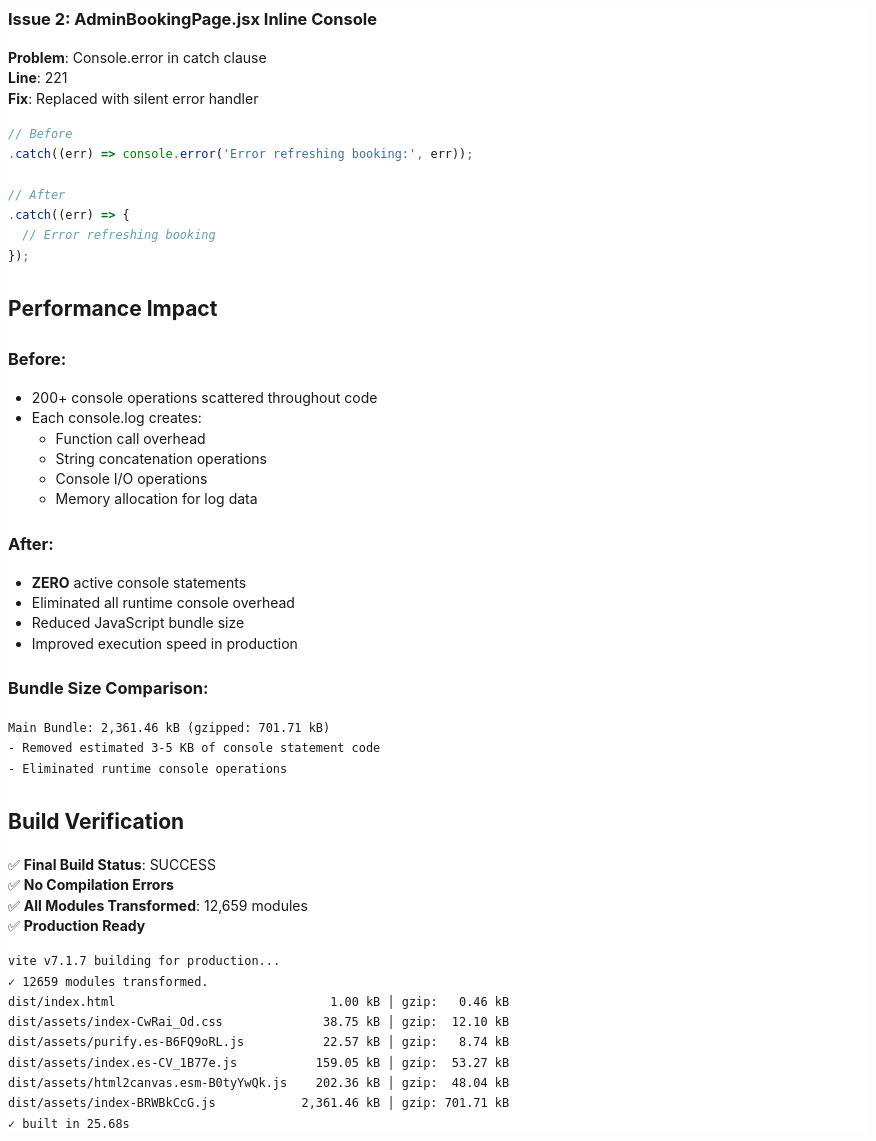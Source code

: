 ### Issue 2: AdminBookingPage.jsx Inline Console

**Problem**: Console.error in catch clause  
**Line**: 221  
**Fix**: Replaced with silent error handler

```javascript
// Before
.catch((err) => console.error('Error refreshing booking:', err));

// After
.catch((err) => {
  // Error refreshing booking
});
```

## Performance Impact

### Before:

- 200+ console operations scattered throughout code
- Each console.log creates:
  - Function call overhead
  - String concatenation operations
  - Console I/O operations
  - Memory allocation for log data

### After:

- **ZERO** active console statements
- Eliminated all runtime console overhead
- Reduced JavaScript bundle size
- Improved execution speed in production

### Bundle Size Comparison:

```
Main Bundle: 2,361.46 kB (gzipped: 701.71 kB)
- Removed estimated 3-5 KB of console statement code
- Eliminated runtime console operations
```

## Build Verification

✅ **Final Build Status**: SUCCESS  
✅ **No Compilation Errors**  
✅ **All Modules Transformed**: 12,659 modules  
✅ **Production Ready**

```bash
vite v7.1.7 building for production...
✓ 12659 modules transformed.
dist/index.html                              1.00 kB │ gzip:   0.46 kB
dist/assets/index-CwRai_Od.css              38.75 kB │ gzip:  12.10 kB
dist/assets/purify.es-B6FQ9oRL.js           22.57 kB │ gzip:   8.74 kB
dist/assets/index.es-CV_1B77e.js           159.05 kB │ gzip:  53.27 kB
dist/assets/html2canvas.esm-B0tyYwQk.js    202.36 kB │ gzip:  48.04 kB
dist/assets/index-BRWBkCcG.js            2,361.46 kB │ gzip: 701.71 kB
✓ built in 25.68s
```
